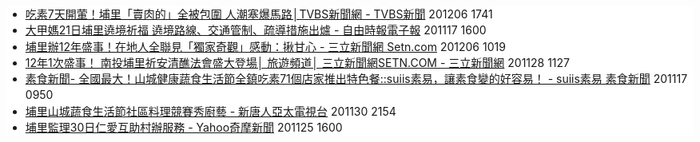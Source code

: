 - [吃素7天開葷！埔里「賣肉的」全被包圍 人潮塞爆馬路│TVBS新聞網 - TVBS新聞](https://news.tvbs.com.tw/life/1428215 "吃素7天開葷！埔里「賣肉的」全被包圍 人潮塞爆馬路│TVBS新聞網 - TVBS新聞") 201206 1741
- [大甲媽21日埔里遶境祈福 遶境路線、交通管制、疏導措施出爐 - 自由時報電子報](https://news.ltn.com.tw/news/life/breakingnews/3353782 "大甲媽21日埔里遶境祈福 遶境路線、交通管制、疏導措施出爐 - 自由時報電子報") 201117 1600
- [埔里辦12年盛事！在地人全聯見「獨家奇觀」感動：揪甘心 - 三立新聞網 Setn.com](https://www.setn.com/News.aspx?NewsID=860431 "埔里辦12年盛事！在地人全聯見「獨家奇觀」感動：揪甘心 - 三立新聞網 Setn.com") 201206 1019
- [12年1次盛事！ 南投埔里祈安清醮法會盛大登場│ 旅遊頻道│ 三立新聞網SETN.COM - 三立新聞網](https://travel.setn.com/news/855949 "12年1次盛事！ 南投埔里祈安清醮法會盛大登場│ 旅遊頻道│ 三立新聞網SETN.COM - 三立新聞網") 201128 1127
- [素食新聞- 全國最大！山城健康蔬食生活節全鎮吃素71個店家推出特色餐::suiis素易，讓素食變的好容易！ - suiis素易 素食新聞](https://www.suiis.com/news/article/1506 "素食新聞- 全國最大！山城健康蔬食生活節全鎮吃素71個店家推出特色餐::suiis素易，讓素食變的好容易！ - suiis素易 素食新聞") 201117 0950
- [埔里山城蔬食生活節社區料理競賽秀廚藝 - 新唐人亞太電視台](https://www.ntdtv.com.tw/b5/20201130/video/284196.html?%E5%9F%94%E9%87%8C%E5%B1%B1%E5%9F%8E%E8%94%AC%E9%A3%9F%E7%94%9F%E6%B4%BB%E7%AF%80%20%E7%A4%BE%E5%8D%80%E6%96%99%E7%90%86%E7%AB%B6%E8%B3%BD%E7%A7%80%E5%BB%9A%E8%97%9D "埔里山城蔬食生活節社區料理競賽秀廚藝 - 新唐人亞太電視台") 201130 2154
- [埔里監理30日仁愛互助村辦服務 - Yahoo奇摩新聞](https://tw.news.yahoo.com/%E5%9F%94%E9%87%8C%E7%9B%A3%E7%90%8630%E6%97%A5%E4%BB%81%E6%84%9B%E4%BA%92%E5%8A%A9%E6%9D%91%E8%BE%A6%E6%9C%8D%E5%8B%99-125838796.html "埔里監理30日仁愛互助村辦服務 - Yahoo奇摩新聞") 201125 1600


